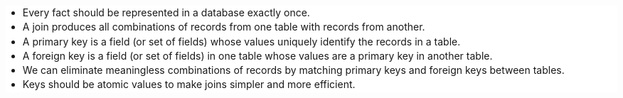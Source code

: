 *   Every fact should be represented in a database exactly once.
*   A join produces all combinations of records from one table with records from another.
*   A primary key is a field (or set of fields) whose values uniquely identify the records in a table.
*   A foreign key is a field (or set of fields) in one table whose values are a primary key in another table.
*   We can eliminate meaningless combinations of records by matching primary keys and foreign keys between tables.
*   Keys should be atomic values to make joins simpler and more efficient.
</div>
